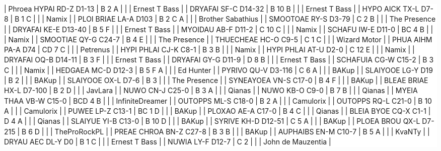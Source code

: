 | Phroea HYPAI RD-Z D1-13 | B 2 A |  |  | Ernest T Bass |
| DRYAFAI SF-C D14-32 | B 10 B |  |  | Ernest T Bass |
| HYPO AICK TX-L D7-8 | B 1 C |  |  | Namix |
| PLOI BRIAE LA-A D103 | B 2 C A |  |  | Brother Sabathius |
| SMOOTOAE RY-S D3-79 | C 2 B |  |  | The Presence |
| DRYAFAI KE-E D13-40 | B 5 F |  |  | Ernest T Bass |
| MYOIDAU AB-F D11-2 | C 10 C |  |  | Namix |
| SCHAFU IW-E D11-0 | BC 4 B |  |  | Namix |
| SMOOTIAE QY-G C24-7 | B 4 E |  |  | The Presence |
| THUECHEAE HC-O C9-5 | C 1 C |  |  | Wizard Motor |
| PHUA AIHM PA-A D74 | CD 7 C |  |  | Petrenus |
| HYPI PHLAI CJ-K C8-1 | B 3 B |  |  | Namix |
| HYPI PHLAI AT-U D2-0 | C 12 E |  |  | Namix |
| DRYAFAI OQ-B D14-11 | B 3 F |  |  | Ernest T Bass |
| DRYAFAI GY-G D11-9 | D 8 B |  |  | Ernest T Bass |
| SCHAFUIA CG-W C15-2 | B 3 C |  |  | Namix |
| HEDGAEA MC-D D12-3 | B 5 F A |  |  | Ed Hunter |
| PYRIVO QU-V D3-116 | C 6 A |  |  | BAKup |
| SLAIYOOE LG-Y D19 | B 2 |  |  | BAKup |
| SLAIYOOE OX-L D7-6 | B 3 |  |  | The Presence |
| SYNEAYOEA VN-S C17-0 | B 4 F |  |  | BAKup |
| BLEAE BRIAE HX-L D7-100 | B 2 D |  |  | JavLara |
| NUWO CN-J C25-0 | B 3 A |  |  | Qianas |
| NUWO KB-O C9-0 | B 7 B |  |  | Qianas |
| MYEIA THAA VB-W C15-0 | BCD 4 B |  |  | InfiniteDreamer |
| OUTOPPS ML-S C18-0 | B 2 A |  |  | Camulorix |
| OUTOPPS RQ-L C21-0 | B 10 A |  |  | Camulorix |
| PUWEE LP-Z C13-1 | BC 1 D |  |  | BAKup |
| PLOXAO AE-A C17-0 | B 4 C |  |  | Qianas |
| BLEIA BYOE CQ-X C1-1 | D 4 A |  |  | Qianas |
| SLAIYUE YI-B C13-0 | B 10 D |  |  | BAKup |
| SYRIVE KH-D D12-51 | C 5 A |  |  | BAKup |
| PLOEA BROU QX-L D7-215 | B 6 D |  |  | TheProRockPL |
| PREAE CHROA BN-Z C27-8 | B 3 B |  |  | BAKup |
| AUPHAIBS EN-M C10-7 | B 5 A |  |  | KvaNTy |
| DRYAU AEC DL-Y D0 | B 1 C |  |  | Ernest T Bass |
| NUWIA LY-F D12-7 | C 2 |  |  | John de Mauzentia |